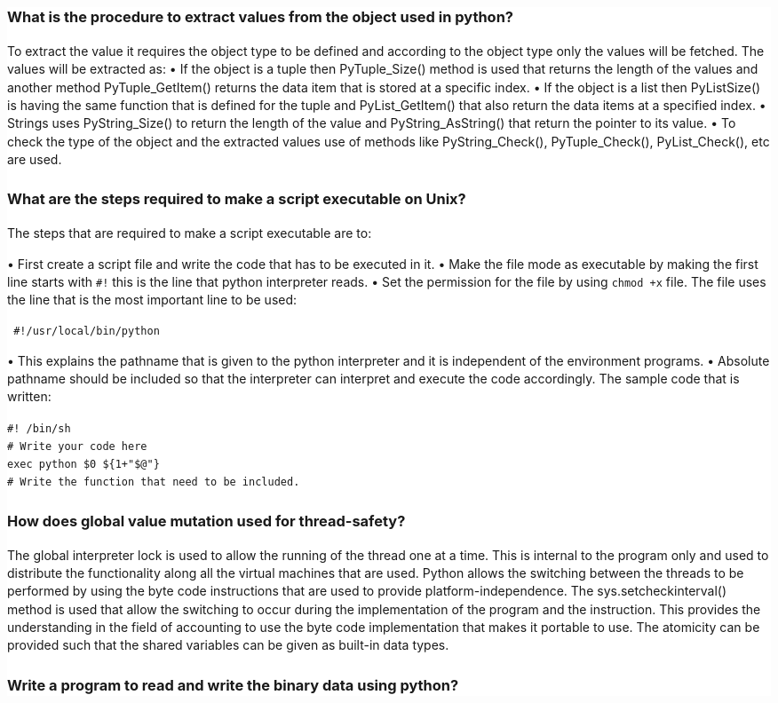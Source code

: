 ### What is the procedure to extract values from the object used in python?

To extract the value it requires the object type to be defined and according to the object type only the values will be fetched. The values will be extracted as:
• If the object is a tuple then PyTuple_Size() method is used that returns the length of the values and another method PyTuple_GetItem() returns the data item that is stored at a specific index. 
• If the object is a list then PyListSize() is having the same function that is defined for the tuple and PyList_GetItem() that also return the data items at a specified index.
• Strings uses PyString_Size() to return the length of the value and PyString_AsString() that return the pointer to its value. 
• To check the type of the object and the extracted values use of methods like PyString_Check(), PyTuple_Check(), PyList_Check(), etc are used.

### What are the steps required to make a script executable on Unix?

The steps that are required to make a script executable are to:

• First create a script file and write the code that has to be executed in it.
• Make the file mode as executable by making the first line starts with `#!` this is the line that python interpreter reads. 
• Set the permission for the file by using `chmod +x` file. The file uses the line that is the most important line to be used:

```
 #!/usr/local/bin/python
```

• This explains the pathname that is given to the python interpreter and it is independent of the environment programs. 
• Absolute pathname should be included so that the interpreter can interpret and execute the code accordingly. The sample code that is written:

```
#! /bin/sh
# Write your code here
exec python $0 ${1+"$@"}
# Write the function that need to be included.
```

### How does global value mutation used for thread-safety?

The global interpreter lock is used to allow the running of the thread one at a time. This is internal to the program only and used to distribute the functionality along all the virtual machines that are used. Python allows the switching between the threads to be performed by using the byte code instructions that are used to provide platform-independence. The sys.setcheckinterval() method is used that allow the switching to occur during the implementation of the program and the instruction. This provides the understanding in the field of accounting to use the byte code implementation that makes it portable to use. The atomicity can be provided such that the shared variables can be given as built-in data types.

### Write a program to read and write the binary data using python?

